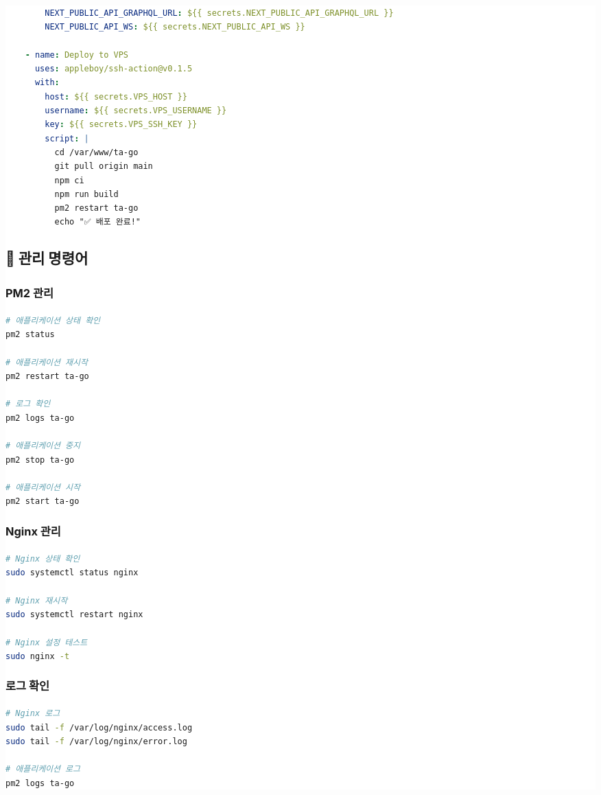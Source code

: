 ```yaml
        NEXT_PUBLIC_API_GRAPHQL_URL: ${{ secrets.NEXT_PUBLIC_API_GRAPHQL_URL }}
        NEXT_PUBLIC_API_WS: ${{ secrets.NEXT_PUBLIC_API_WS }}
    
    - name: Deploy to VPS
      uses: appleboy/ssh-action@v0.1.5
      with:
        host: ${{ secrets.VPS_HOST }}
        username: ${{ secrets.VPS_USERNAME }}
        key: ${{ secrets.VPS_SSH_KEY }}
        script: |
          cd /var/www/ta-go
          git pull origin main
          npm ci
          npm run build
          pm2 restart ta-go
          echo "✅ 배포 완료!"
```

## 🔧 관리 명령어

### PM2 관리
```bash
# 애플리케이션 상태 확인
pm2 status

# 애플리케이션 재시작
pm2 restart ta-go

# 로그 확인
pm2 logs ta-go

# 애플리케이션 중지
pm2 stop ta-go

# 애플리케이션 시작
pm2 start ta-go
```

### Nginx 관리
```bash
# Nginx 상태 확인
sudo systemctl status nginx

# Nginx 재시작
sudo systemctl restart nginx

# Nginx 설정 테스트
sudo nginx -t
```

### 로그 확인
```bash
# Nginx 로그
sudo tail -f /var/log/nginx/access.log
sudo tail -f /var/log/nginx/error.log

# 애플리케이션 로그
pm2 logs ta-go
```
